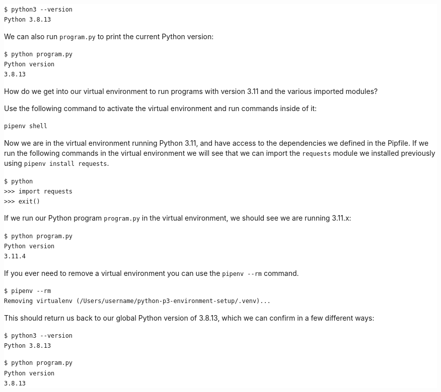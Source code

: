 ```console
$ python3 --version
Python 3.8.13
```

We can also run `program.py` to print the current Python version:

```console
$ python program.py
Python version
3.8.13
```

How do we get into our virtual environment to run programs with version 3.11 and
the various imported modules?

Use the following command to activate the virtual environment and run commands
inside of it:

```bash
pipenv shell
```

Now we are in the virtual environment running Python 3.11, and have access to
the dependencies we defined in the Pipfile. If we run the following commands in
the virtual environment we will see that we can import the `requests` module we
installed previously using `pipenv install requests`.

```console
$ python
>>> import requests
>>> exit()
```

If we run our Python program `program.py` in the virtual environment, we should
see we are running 3.11.x:

```console
$ python program.py
Python version
3.11.4
```

If you ever need to remove a virtual environment you can use the `pipenv --rm`
command.

```console
$ pipenv --rm
Removing virtualenv (/Users/username/python-p3-environment-setup/.venv)...
```

This should return us back to our global Python version of 3.8.13, which we can
confirm in a few different ways:

```console
$ python3 --version
Python 3.8.13
```

```console
$ python program.py
Python version
3.8.13
```
